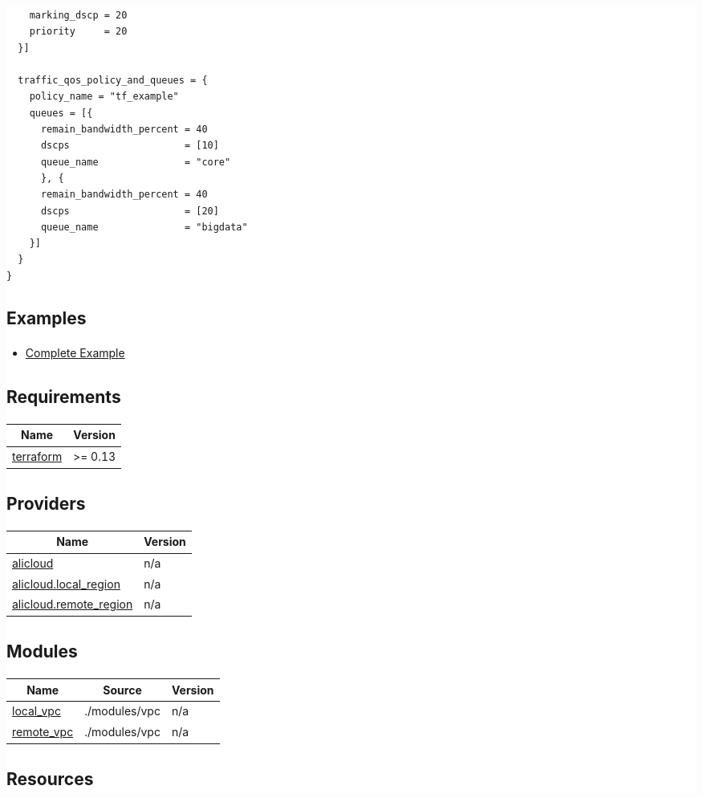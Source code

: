 ```hcl
    marking_dscp = 20
    priority     = 20
  }]

  traffic_qos_policy_and_queues = {
    policy_name = "tf_example"
    queues = [{
      remain_bandwidth_percent = 40
      dscps                    = [10]
      queue_name               = "core"
      }, {
      remain_bandwidth_percent = 40
      dscps                    = [20]
      queue_name               = "bigdata"
    }]
  }
}
```

## Examples

* [Complete Example](https://github.com/alibabacloud-automation/terraform-alicloud-cen-cross-region-networking-with-qos/tree/main/examples/complete)


## Requirements

| Name | Version |
|------|---------|
| <a name="requirement_terraform"></a> [terraform](#requirement\_terraform) | >= 0.13 |

## Providers

| Name | Version |
|------|---------|
| <a name="provider_alicloud"></a> [alicloud](#provider\_alicloud) | n/a |
| <a name="provider_alicloud.local_region"></a> [alicloud.local\_region](#provider\_alicloud.local\_region) | n/a |
| <a name="provider_alicloud.remote_region"></a> [alicloud.remote\_region](#provider\_alicloud.remote\_region) | n/a |

## Modules

| Name | Source | Version |
|------|--------|---------|
| <a name="module_local_vpc"></a> [local\_vpc](#module\_local\_vpc) | ./modules/vpc | n/a |
| <a name="module_remote_vpc"></a> [remote\_vpc](#module\_remote\_vpc) | ./modules/vpc | n/a |

## Resources
